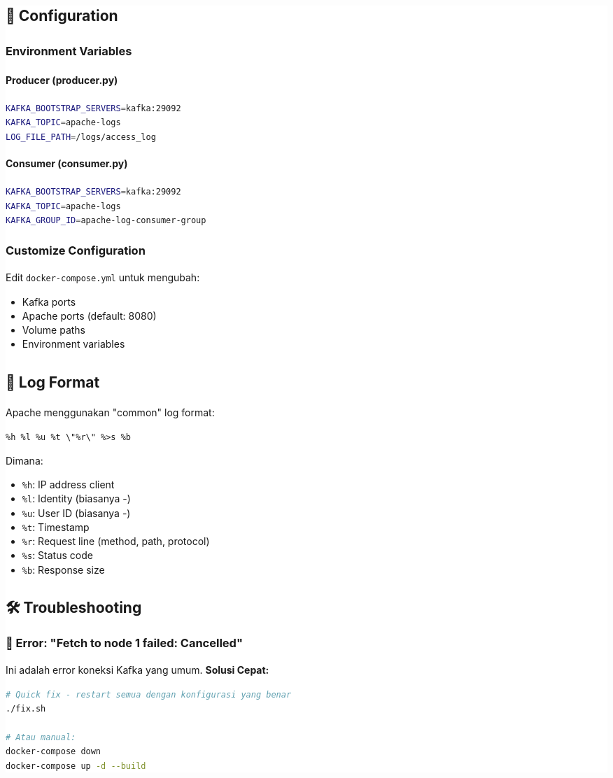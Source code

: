 ## 🔧 Configuration

### Environment Variables

#### Producer (producer.py)
```bash
KAFKA_BOOTSTRAP_SERVERS=kafka:29092
KAFKA_TOPIC=apache-logs
LOG_FILE_PATH=/logs/access_log
```

#### Consumer (consumer.py)
```bash
KAFKA_BOOTSTRAP_SERVERS=kafka:29092
KAFKA_TOPIC=apache-logs
KAFKA_GROUP_ID=apache-log-consumer-group
```

### Customize Configuration

Edit `docker-compose.yml` untuk mengubah:
- Kafka ports
- Apache ports (default: 8080)
- Volume paths
- Environment variables

## 📝 Log Format

Apache menggunakan "common" log format:
```
%h %l %u %t \"%r\" %>s %b
```

Dimana:
- `%h`: IP address client
- `%l`: Identity (biasanya -)
- `%u`: User ID (biasanya -)
- `%t`: Timestamp
- `%r`: Request line (method, path, protocol)
- `%s`: Status code
- `%b`: Response size

## 🛠️ Troubleshooting

### 🚨 Error: "Fetch to node 1 failed: Cancelled"

Ini adalah error koneksi Kafka yang umum. **Solusi Cepat:**

```bash
# Quick fix - restart semua dengan konfigurasi yang benar
./fix.sh

# Atau manual:
docker-compose down
docker-compose up -d --build
```
